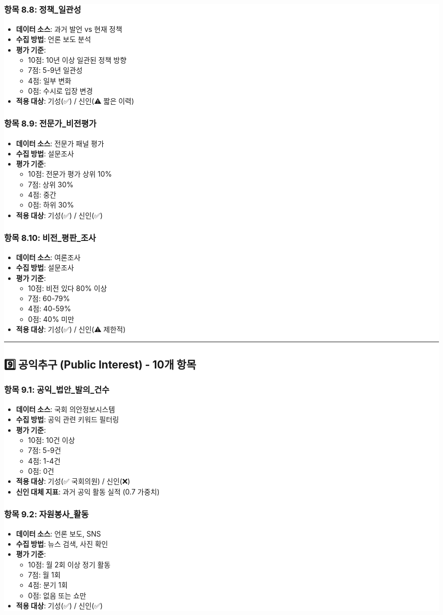 ### 항목 8.8: 정책_일관성
- **데이터 소스**: 과거 발언 vs 현재 정책
- **수집 방법**: 언론 보도 분석
- **평가 기준**:
  - 10점: 10년 이상 일관된 정책 방향
  - 7점: 5-9년 일관성
  - 4점: 일부 변화
  - 0점: 수시로 입장 변경
- **적용 대상**: 기성(✅) / 신인(⚠️ 짧은 이력)

### 항목 8.9: 전문가_비전평가
- **데이터 소스**: 전문가 패널 평가
- **수집 방법**: 설문조사
- **평가 기준**:
  - 10점: 전문가 평가 상위 10%
  - 7점: 상위 30%
  - 4점: 중간
  - 0점: 하위 30%
- **적용 대상**: 기성(✅) / 신인(✅)

### 항목 8.10: 비전_평판_조사
- **데이터 소스**: 여론조사
- **수집 방법**: 설문조사
- **평가 기준**:
  - 10점: 비전 있다 80% 이상
  - 7점: 60-79%
  - 4점: 40-59%
  - 0점: 40% 미만
- **적용 대상**: 기성(✅) / 신인(⚠️ 제한적)

---

## 9️⃣ 공익추구 (Public Interest) - 10개 항목

### 항목 9.1: 공익_법안_발의_건수
- **데이터 소스**: 국회 의안정보시스템
- **수집 방법**: 공익 관련 키워드 필터링
- **평가 기준**:
  - 10점: 10건 이상
  - 7점: 5-9건
  - 4점: 1-4건
  - 0점: 0건
- **적용 대상**: 기성(✅ 국회의원) / 신인(❌)
- **신인 대체 지표**: 과거 공익 활동 실적 (0.7 가중치)

### 항목 9.2: 자원봉사_활동
- **데이터 소스**: 언론 보도, SNS
- **수집 방법**: 뉴스 검색, 사진 확인
- **평가 기준**:
  - 10점: 월 2회 이상 정기 활동
  - 7점: 월 1회
  - 4점: 분기 1회
  - 0점: 없음 또는 쇼만
- **적용 대상**: 기성(✅) / 신인(✅)
